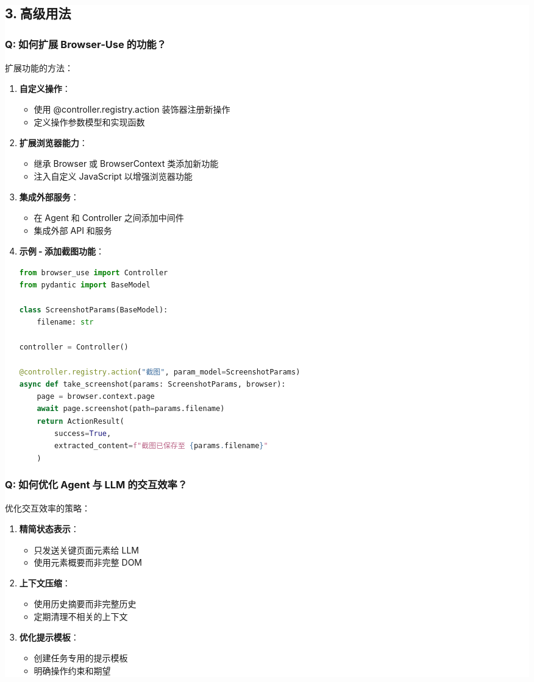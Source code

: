 ## 3. 高级用法

### Q: 如何扩展 Browser-Use 的功能？

扩展功能的方法：

1. **自定义操作**：
   - 使用 @controller.registry.action 装饰器注册新操作
   - 定义操作参数模型和实现函数

2. **扩展浏览器能力**：
   - 继承 Browser 或 BrowserContext 类添加新功能
   - 注入自定义 JavaScript 以增强浏览器功能

3. **集成外部服务**：
   - 在 Agent 和 Controller 之间添加中间件
   - 集成外部 API 和服务

4. **示例 - 添加截图功能**：
   ```python
   from browser_use import Controller
   from pydantic import BaseModel
   
   class ScreenshotParams(BaseModel):
       filename: str
       
   controller = Controller()
   
   @controller.registry.action("截图", param_model=ScreenshotParams)
   async def take_screenshot(params: ScreenshotParams, browser):
       page = browser.context.page
       await page.screenshot(path=params.filename)
       return ActionResult(
           success=True,
           extracted_content=f"截图已保存至 {params.filename}"
       )
   ```

### Q: 如何优化 Agent 与 LLM 的交互效率？

优化交互效率的策略：

1. **精简状态表示**：
   - 只发送关键页面元素给 LLM
   - 使用元素概要而非完整 DOM

2. **上下文压缩**：
   - 使用历史摘要而非完整历史
   - 定期清理不相关的上下文

3. **优化提示模板**：
   - 创建任务专用的提示模板
   - 明确操作约束和期望
